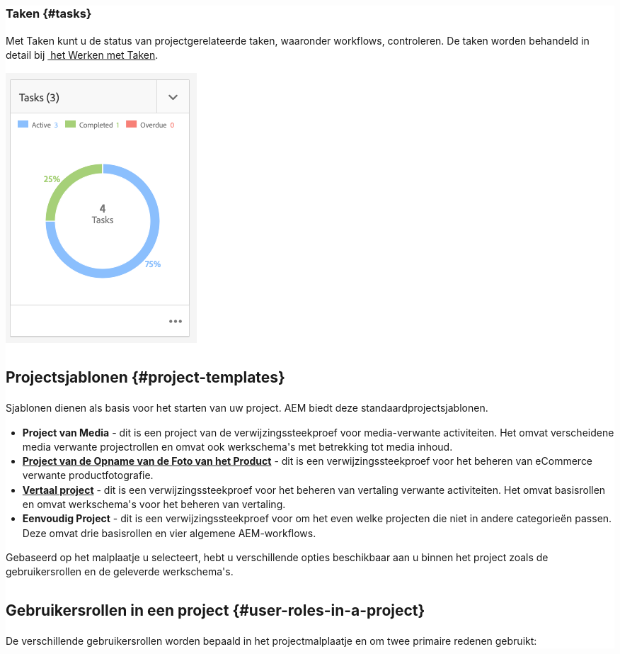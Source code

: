 ### Taken {#tasks}

Met Taken kunt u de status van projectgerelateerde taken, waaronder workflows, controleren. De taken worden behandeld in detail bij [&#x200B; het Werken met Taken &#x200B;](/help/sites-authoring/task-content.md).

![&#x200B; de tegel van Taken &#x200B;](assets/project-tile-tasks.png)

## Projectsjablonen {#project-templates}

Sjablonen dienen als basis voor het starten van uw project. AEM biedt deze standaardprojectsjablonen.

* **Project van Media** - dit is een project van de verwijzingssteekproef voor media-verwante activiteiten. Het omvat verscheidene media verwante projectrollen en omvat ook werkschema&#39;s met betrekking tot media inhoud.
* **[Project van de Opname van de Foto van het Product](/help/sites-authoring/managing-product-information.md)** - dit is een verwijzingssteekproef voor het beheren van eCommerce verwante productfotografie.
* **[Vertaal project](/help/sites-administering/translation.md)** - dit is een verwijzingssteekproef voor het beheren van vertaling verwante activiteiten. Het omvat basisrollen en omvat werkschema&#39;s voor het beheren van vertaling.
* **Eenvoudig Project** - dit is een verwijzingssteekproef voor om het even welke projecten die niet in andere categorieën passen. Deze omvat drie basisrollen en vier algemene AEM-workflows.

Gebaseerd op het malplaatje u selecteert, hebt u verschillende opties beschikbaar aan u binnen het project zoals de gebruikersrollen en de geleverde werkschema&#39;s.

## Gebruikersrollen in een project {#user-roles-in-a-project}

De verschillende gebruikersrollen worden bepaald in het projectmalplaatje en om twee primaire redenen gebruikt:
